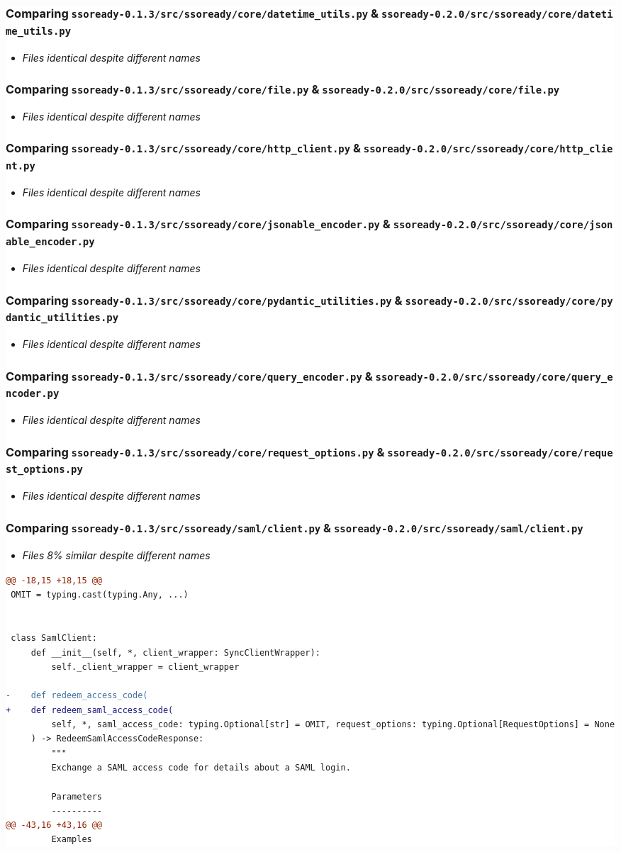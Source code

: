 ### Comparing `ssoready-0.1.3/src/ssoready/core/datetime_utils.py` & `ssoready-0.2.0/src/ssoready/core/datetime_utils.py`

 * *Files identical despite different names*

### Comparing `ssoready-0.1.3/src/ssoready/core/file.py` & `ssoready-0.2.0/src/ssoready/core/file.py`

 * *Files identical despite different names*

### Comparing `ssoready-0.1.3/src/ssoready/core/http_client.py` & `ssoready-0.2.0/src/ssoready/core/http_client.py`

 * *Files identical despite different names*

### Comparing `ssoready-0.1.3/src/ssoready/core/jsonable_encoder.py` & `ssoready-0.2.0/src/ssoready/core/jsonable_encoder.py`

 * *Files identical despite different names*

### Comparing `ssoready-0.1.3/src/ssoready/core/pydantic_utilities.py` & `ssoready-0.2.0/src/ssoready/core/pydantic_utilities.py`

 * *Files identical despite different names*

### Comparing `ssoready-0.1.3/src/ssoready/core/query_encoder.py` & `ssoready-0.2.0/src/ssoready/core/query_encoder.py`

 * *Files identical despite different names*

### Comparing `ssoready-0.1.3/src/ssoready/core/request_options.py` & `ssoready-0.2.0/src/ssoready/core/request_options.py`

 * *Files identical despite different names*

### Comparing `ssoready-0.1.3/src/ssoready/saml/client.py` & `ssoready-0.2.0/src/ssoready/saml/client.py`

 * *Files 8% similar despite different names*

```diff
@@ -18,15 +18,15 @@
 OMIT = typing.cast(typing.Any, ...)
 
 
 class SamlClient:
     def __init__(self, *, client_wrapper: SyncClientWrapper):
         self._client_wrapper = client_wrapper
 
-    def redeem_access_code(
+    def redeem_saml_access_code(
         self, *, saml_access_code: typing.Optional[str] = OMIT, request_options: typing.Optional[RequestOptions] = None
     ) -> RedeemSamlAccessCodeResponse:
         """
         Exchange a SAML access code for details about a SAML login.
 
         Parameters
         ----------
@@ -43,16 +43,16 @@
         Examples
```